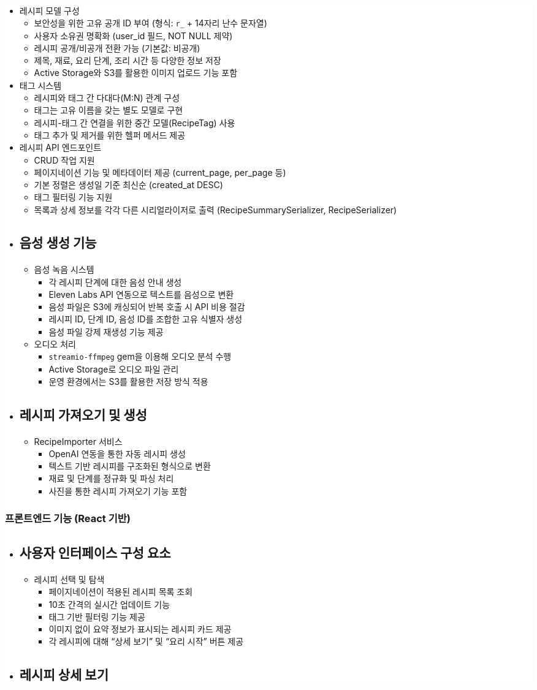   + 레시피 모델 구성
    - 보안성을 위한 고유 공개 ID 부여 (형식: `r_` + 14자리 난수 문자열)
    - 사용자 소유권 명확화 (user\_id 필드, NOT NULL 제약)
    - 레시피 공개/비공개 전환 가능 (기본값: 비공개)
    - 제목, 재료, 요리 단계, 조리 시간 등 다양한 정보 저장
    - Active Storage와 S3를 활용한 이미지 업로드 기능 포함
  + 태그 시스템
    - 레시피와 태그 간 다대다(M:N) 관계 구성
    - 태그는 고유 이름을 갖는 별도 모델로 구현
    - 레시피-태그 간 연결을 위한 중간 모델(RecipeTag) 사용
    - 태그 추가 및 제거를 위한 헬퍼 메서드 제공
  + 레시피 API 엔드포인트
    - CRUD 작업 지원
    - 페이지네이션 기능 및 메타데이터 제공 (current\_page, per\_page 등)
    - 기본 정렬은 생성일 기준 최신순 (created\_at DESC)
    - 태그 필터링 기능 지원
    - 목록과 상세 정보를 각각 다른 시리얼라이저로 출력 (RecipeSummarySerializer, RecipeSerializer)
* 음성 생성 기능
  --------

  + 음성 녹음 시스템
    - 각 레시피 단계에 대한 음성 안내 생성
    - Eleven Labs API 연동으로 텍스트를 음성으로 변환
    - 음성 파일은 S3에 캐싱되어 반복 호출 시 API 비용 절감
    - 레시피 ID, 단계 ID, 음성 ID를 조합한 고유 식별자 생성
    - 음성 파일 강제 재생성 기능 제공
  + 오디오 처리
    - `streamio-ffmpeg` gem을 이용해 오디오 분석 수행
    - Active Storage로 오디오 파일 관리
    - 운영 환경에서는 S3를 활용한 저장 방식 적용
* 레시피 가져오기 및 생성
  -------------

  + RecipeImporter 서비스
    - OpenAI 연동을 통한 자동 레시피 생성
    - 텍스트 기반 레시피를 구조화된 형식으로 변환
    - 재료 및 단계를 정규화 및 파싱 처리
    - 사진을 통한 레시피 가져오기 기능 포함

### 프론트엔드 기능 (React 기반)

* 사용자 인터페이스 구성 요소
  ---------------

  + 레시피 선택 및 탐색
    - 페이지네이션이 적용된 레시피 목록 조회
    - 10초 간격의 실시간 업데이트 기능
    - 태그 기반 필터링 기능 제공
    - 이미지 없이 요약 정보가 표시되는 레시피 카드 제공
    - 각 레시피에 대해 “상세 보기” 및 “요리 시작” 버튼 제공
* 레시피 상세 보기
  ---------
